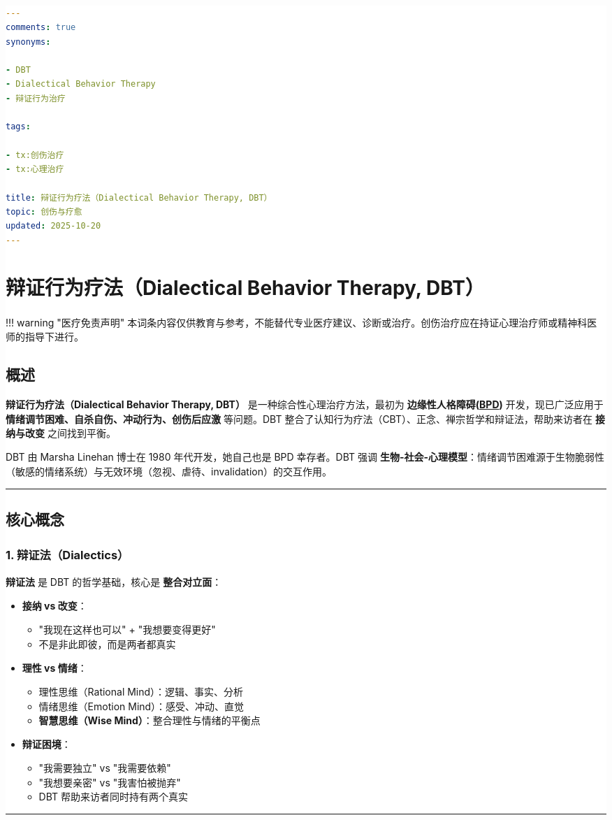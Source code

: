 ```yaml
---
comments: true
synonyms:

- DBT
- Dialectical Behavior Therapy
- 辩证行为治疗

tags:

- tx:创伤治疗
- tx:心理治疗

title: 辩证行为疗法（Dialectical Behavior Therapy, DBT）
topic: 创伤与疗愈
updated: 2025-10-20
---
```


# 辩证行为疗法（Dialectical Behavior Therapy, DBT）

!!! warning "医疗免责声明"
    本词条内容仅供教育与参考，不能替代专业医疗建议、诊断或治疗。创伤治疗应在持证心理治疗师或精神科医师的指导下进行。

## 概述

**辩证行为疗法（Dialectical Behavior Therapy, DBT）** 是一种综合性心理治疗方法，最初为 **边缘性人格障碍([BPD](Borderline-Personality-Disorder-BPD.md))** 开发，现已广泛应用于 **情绪调节困难、自杀自伤、冲动行为、创伤后应激** 等问题。DBT 整合了认知行为疗法（CBT）、正念、禅宗哲学和辩证法，帮助来访者在 **接纳与改变** 之间找到平衡。

DBT 由 Marsha Linehan 博士在 1980 年代开发，她自己也是 BPD 幸存者。DBT 强调 **生物-社会-心理模型**：情绪调节困难源于生物脆弱性（敏感的情绪系统）与无效环境（忽视、虐待、invalidation）的交互作用。

---

## 核心概念

### 1. 辩证法（Dialectics）

**辩证法** 是 DBT 的哲学基础，核心是 **整合对立面**：

- **接纳 vs 改变**：
    - "我现在这样也可以" + "我想要变得更好"
    - 不是非此即彼，而是两者都真实

- **理性 vs 情绪**：
    - 理性思维（Rational Mind）：逻辑、事实、分析
    - 情绪思维（Emotion Mind）：感受、冲动、直觉
    - **智慧思维（Wise Mind）**：整合理性与情绪的平衡点

- **辩证困境**：
    - "我需要独立" vs "我需要依赖"
    - "我想要亲密" vs "我害怕被抛弃"
    - DBT 帮助来访者同时持有两个真实

---